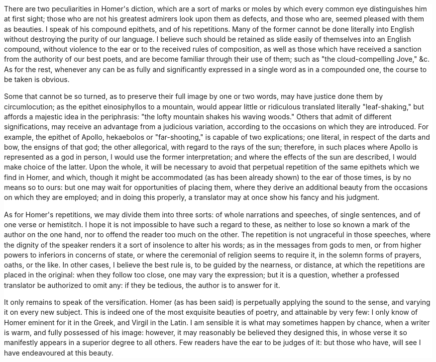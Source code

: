 

There are two peculiarities in Homer's diction, which are a sort of marks or moles by which every common eye distinguishes him at first sight; those who are not his greatest admirers look upon them as defects, and those who are, seemed pleased with them as beauties. I speak of his compound epithets, and of his repetitions. Many of the  former cannot be done literally into English without destroying the purity of our language. I believe such should be retained as slide easily of themselves into an English compound, without violence to the ear or to the received rules of composition, as well as those which have received a sanction from the authority of our best poets, and are become familiar through their use of them; such as "the cloud-compelling Jove," &c. As for the rest, whenever any can be as fully and significantly expressed in a single word as in a compounded one, the course to be taken is obvious.



Some that cannot be so turned, as to preserve their full image by one or two words, may have justice done them by circumlocution; as the epithet einosiphyllos to a mountain, would appear little or ridiculous translated literally "leaf-shaking," but affords a majestic idea in the periphrasis: "the lofty mountain shakes his waving woods." Others that admit of different significations, may receive an advantage from a judicious variation, according to the occasions on which they are introduced. For example, the epithet of Apollo, hekaebolos or "far-shooting," is capable of two explications; one literal, in respect of the darts and bow, the ensigns of that god; the other allegorical, with regard to the rays of the sun; therefore, in such places where Apollo is represented as a god in person, I would use the former interpretation; and where the effects of the sun are described, I would make choice of the latter. Upon the whole, it will be necessary to avoid that perpetual repetition of the same epithets which we find in Homer, and which, though it might be accommodated (as has been already shown) to the ear of those times, is by no means so to ours: but one may wait for opportunities of placing them, where they derive an additional beauty from the occasions on which they are employed; and in doing this properly, a translator may at once show his fancy and his judgment.



As for Homer's repetitions, we may divide them into three sorts: of whole narrations and speeches, of single sentences, and of one verse or hemistitch. I hope it is not impossible to have such a regard to these, as neither to lose so known a mark of the author on the one hand, nor to offend the reader too much on the other. The repetition is not ungraceful in those speeches, where the dignity of the speaker renders it a sort of insolence to alter his words; as in the messages from gods to men, or from higher powers to inferiors in concerns of state, or where the ceremonial of religion seems to require it, in the solemn forms of prayers, oaths, or the like. In other cases, I believe the best rule is, to be guided by the nearness, or distance, at which the repetitions are placed in the original: when they follow too close, one may vary the expression; but it is a question, whether a professed translator be authorized to omit any: if they be tedious, the author is to answer for it.



It only remains to speak of the versification. Homer (as has been said) is perpetually applying the sound to the sense, and varying it on every new subject. This is indeed one of the most exquisite beauties of poetry, and attainable by very few: I only know of Homer eminent for it in the Greek, and Virgil in the Latin. I am sensible it is what may sometimes happen by chance, when a writer is warm, and fully  possessed of his image: however, it may reasonably be believed they designed this, in whose verse it so manifestly appears in a superior degree to all others. Few readers have the ear to be judges of it: but those who have, will see I have endeavoured at this beauty.


